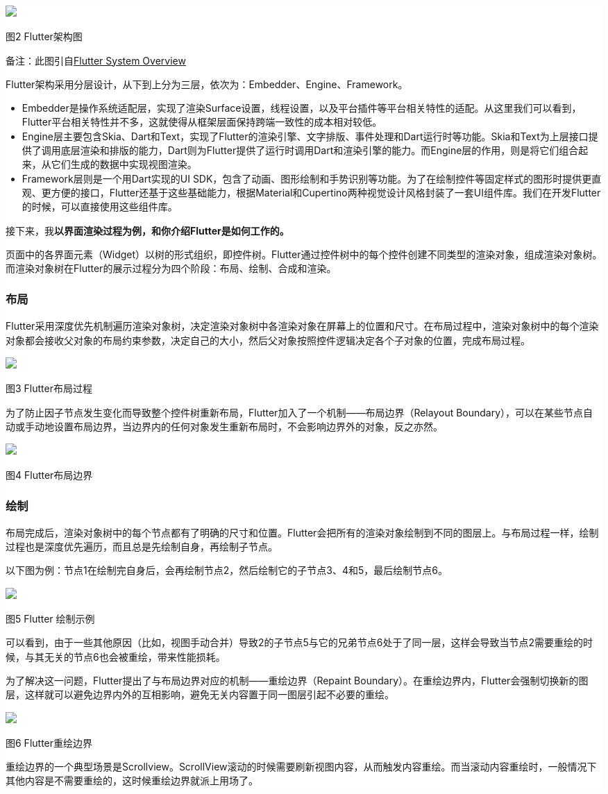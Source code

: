 ![](https://learn.lianglianglee.com/%e4%b8%93%e6%a0%8f/Flutter%e6%a0%b8%e5%bf%83%e6%8a%80%e6%9c%af%e4%b8%8e%e5%ae%9e%e6%88%98/assets/9093f09dc47e434a80fd7d88e90b1624.jpg)

图2 Flutter架构图

备注：此图引自[Flutter System Overview](https://flutter.dev/docs/resources/technical-overview)

Flutter架构采用分层设计，从下到上分为三层，依次为：Embedder、Engine、Framework。

* Embedder是操作系统适配层，实现了渲染Surface设置，线程设置，以及平台插件等平台相关特性的适配。从这里我们可以看到，Flutter平台相关特性并不多，这就使得从框架层面保持跨端一致性的成本相对较低。
* Engine层主要包含Skia、Dart和Text，实现了Flutter的渲染引擎、文字排版、事件处理和Dart运行时等功能。Skia和Text为上层接口提供了调用底层渲染和排版的能力，Dart则为Flutter提供了运行时调用Dart和渲染引擎的能力。而Engine层的作用，则是将它们组合起来，从它们生成的数据中实现视图渲染。
* Framework层则是一个用Dart实现的UI SDK，包含了动画、图形绘制和手势识别等功能。为了在绘制控件等固定样式的图形时提供更直观、更方便的接口，Flutter还基于这些基础能力，根据Material和Cupertino两种视觉设计风格封装了一套UI组件库。我们在开发Flutter的时候，可以直接使用这些组件库。

接下来，我**以界面渲染过程为例，和你介绍Flutter是如何工作的。**

页面中的各界面元素（Widget）以树的形式组织，即控件树。Flutter通过控件树中的每个控件创建不同类型的渲染对象，组成渲染对象树。而渲染对象树在Flutter的展示过程分为四个阶段：布局、绘制、合成和渲染。

### 布局

Flutter采用深度优先机制遍历渲染对象树，决定渲染对象树中各渲染对象在屏幕上的位置和尺寸。在布局过程中，渲染对象树中的每个渲染对象都会接收父对象的布局约束参数，决定自己的大小，然后父对象按照控件逻辑决定各个子对象的位置，完成布局过程。

![](https://learn.lianglianglee.com/%e4%b8%93%e6%a0%8f/Flutter%e6%a0%b8%e5%bf%83%e6%8a%80%e6%9c%af%e4%b8%8e%e5%ae%9e%e6%88%98/assets/42cc8bdbb80744fcb2594065268ba497.jpg)

图3 Flutter布局过程

为了防止因子节点发生变化而导致整个控件树重新布局，Flutter加入了一个机制——布局边界（Relayout Boundary），可以在某些节点自动或手动地设置布局边界，当边界内的任何对象发生重新布局时，不会影响边界外的对象，反之亦然。

![](https://learn.lianglianglee.com/%e4%b8%93%e6%a0%8f/Flutter%e6%a0%b8%e5%bf%83%e6%8a%80%e6%9c%af%e4%b8%8e%e5%ae%9e%e6%88%98/assets/81aea8d6382346e68d6a5e13ce88b3c7.jpg)

图4 Flutter布局边界

### 绘制

布局完成后，渲染对象树中的每个节点都有了明确的尺寸和位置。Flutter会把所有的渲染对象绘制到不同的图层上。与布局过程一样，绘制过程也是深度优先遍历，而且总是先绘制自身，再绘制子节点。

以下图为例：节点1在绘制完自身后，会再绘制节点2，然后绘制它的子节点3、4和5，最后绘制节点6。

![](https://learn.lianglianglee.com/%e4%b8%93%e6%a0%8f/Flutter%e6%a0%b8%e5%bf%83%e6%8a%80%e6%9c%af%e4%b8%8e%e5%ae%9e%e6%88%98/assets/eae1b893f8924403ab1f8d29ae4bc9cd.jpg)

图5 Flutter 绘制示例

可以看到，由于一些其他原因（比如，视图手动合并）导致2的子节点5与它的兄弟节点6处于了同一层，这样会导致当节点2需要重绘的时候，与其无关的节点6也会被重绘，带来性能损耗。

为了解决这一问题，Flutter提出了与布局边界对应的机制——重绘边界（Repaint Boundary）。在重绘边界内，Flutter会强制切换新的图层，这样就可以避免边界内外的互相影响，避免无关内容置于同一图层引起不必要的重绘。

![](https://learn.lianglianglee.com/%e4%b8%93%e6%a0%8f/Flutter%e6%a0%b8%e5%bf%83%e6%8a%80%e6%9c%af%e4%b8%8e%e5%ae%9e%e6%88%98/assets/3da36a61b5c04efda688016b85a5f4f9.jpg)

图6 Flutter重绘边界

重绘边界的一个典型场景是Scrollview。ScrollView滚动的时候需要刷新视图内容，从而触发内容重绘。而当滚动内容重绘时，一般情况下其他内容是不需要重绘的，这时候重绘边界就派上用场了。
